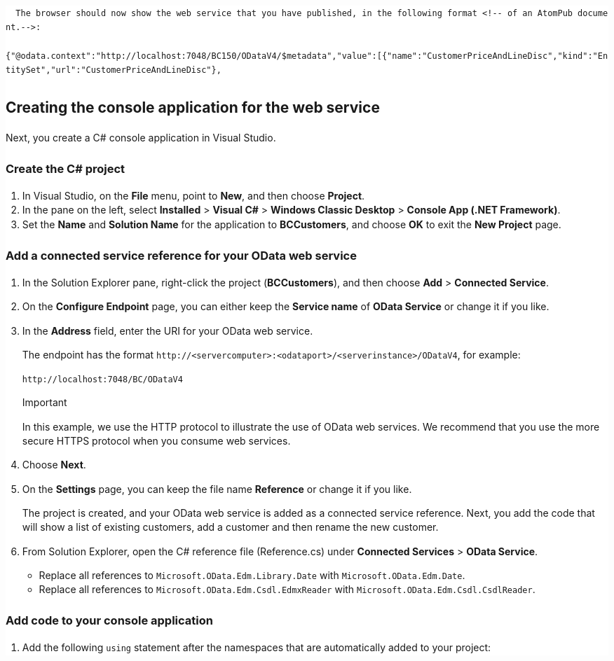       The browser should now show the web service that you have published, in the following format <!-- of an AtomPub document.-->: 

    {"@odata.context":"http://localhost:7048/BC150/ODataV4/$metadata","value":[{"name":"CustomerPriceAndLineDisc","kind":"EntitySet","url":"CustomerPriceAndLineDisc"}, 
  
  
##  <a name="BKMK_CreateConsoleApp"></a> Creating the console application for the web service
 
Next, you create a C\# console application in Visual Studio.  
  
### Create the C\# project  
  
1. In Visual Studio, on the **File** menu, point to **New**, and then choose **Project**.  
2. In the pane on the left, select **Installed** > **Visual C\#** > **Windows Classic Desktop** > **Console App (.NET Framework)**.
3. Set the **Name** and **Solution Name** for the application to **BCCustomers**, and choose  **OK** to exit the **New Project** page.

### Add a connected service reference for your OData web service

1. In the Solution Explorer pane, right-click the project (**BCCustomers**), and then choose **Add** > **Connected Service**.  

2. On the **Configure Endpoint** page, you can either keep the **Service name** of **OData Service** or change it if you like. 
2. In the **Address** field, enter the URI for your OData web service.

    The endpoint has the format `http://<servercomputer>:<odataport>/<serverinstance>/ODataV4`, for example:

    `http://localhost:7048/BC/ODataV4`
  
   > [!IMPORTANT]  
   > In this example, we use the HTTP protocol to illustrate the use of OData web services. We recommend that you use the more secure HTTPS protocol when you consume web services.
  
3. Choose **Next**.
4. On the **Settings** page, you can keep the file name **Reference** or change it if you like.
  
   The project is created, and your OData web service is added as a connected service reference. Next, you add the code that will show a list of existing customers, add a customer and then rename the new customer.

5. From Solution Explorer, open the C\# reference file (Reference.cs) under **Connected Services** > **OData Service**.

    - Replace all references to `Microsoft.OData.Edm.Library.Date` with `Microsoft.OData.Edm.Date`.
    - Replace all references to `Microsoft.OData.Edm.Csdl.EdmxReader` with `Microsoft.OData.Edm.Csdl.CsdlReader`.
  
### Add code to your console application  

1.  Add the following `using` statement after the namespaces that are automatically added to your project:  
  